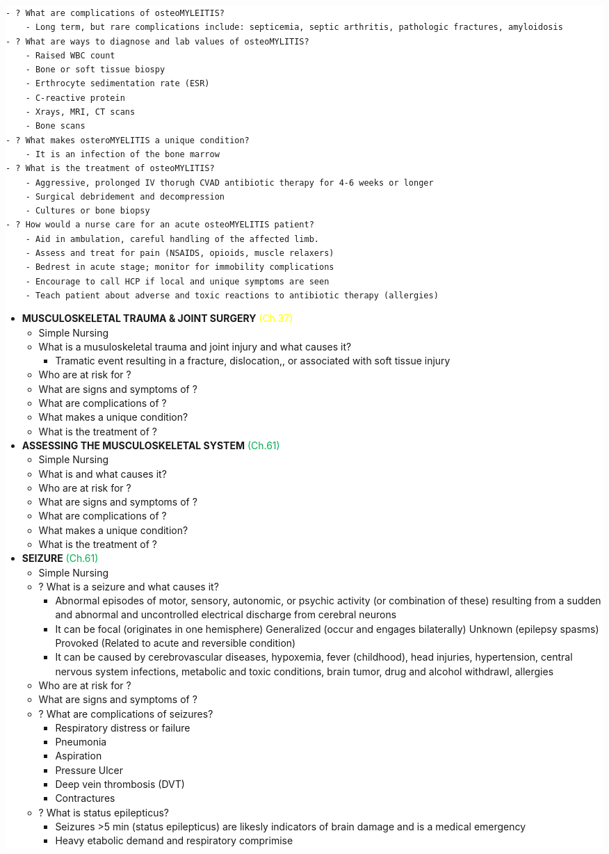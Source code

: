 	- ? What are complications of osteoMYLEITIS?
		- Long term, but rare complications include: septicemia, septic arthritis, pathologic fractures, amyloidosis
	- ? What are ways to diagnose and lab values of osteoMYLITIS?
		- Raised WBC count
		- Bone or soft tissue biospy
		- Erthrocyte sedimentation rate (ESR)
		- C-reactive protein
		- Xrays, MRI, CT scans
		- Bone scans
	- ? What makes osteroMYELITIS a unique condition?
		- It is an infection of the bone marrow
	- ? What is the treatment of osteoMYLITIS?
		- Aggressive, prolonged IV thorugh CVAD antibiotic therapy for 4-6 weeks or longer
		- Surgical debridement and decompression
		- Cultures or bone biopsy
	- ? How would a nurse care for an acute osteoMYELITIS patient?
		- Aid in ambulation, careful handling of the affected limb.
		- Assess and treat for pain (NSAIDS, opioids, muscle relaxers)
		- Bedrest in acute stage; monitor for immobility complications
		- Encourage to call HCP if local and unique symptoms are seen
		- Teach patient about adverse and toxic reactions to antibiotic therapy (allergies)
- **MUSCULOSKELETAL TRAUMA & JOINT SURGERY** <font color="#ffff00">(Ch.37)</font>
	- Simple Nursing
	- What is a musuloskeletal trauma and joint injury and what causes it?
		- Tramatic event resulting in a fracture, dislocation,, or associated with soft tissue injury
	- Who are at risk for ?
	- What are signs and symptoms of ?
	- What are complications of ?
	- What makes a unique condition?
	- What is the treatment of ?
- **ASSESSING THE MUSCULOSKELETAL SYSTEM** <font color="#00b050">(Ch.61)</font>
	- Simple Nursing
	- What is and what causes it?
	- Who are at risk for ?
	- What are signs and symptoms of ?
	- What are complications of ?
	- What makes a unique condition?
	- What is the treatment of ?
- **SEIZURE** <font color="#00b050">(Ch.61)</font>
	- Simple Nursing
	- ? What is a seizure and what causes it?
		- Abnormal episodes of motor, sensory, autonomic, or psychic activity (or combination of these) resulting from a sudden and abnormal and uncontrolled electrical discharge from cerebral neurons
		- It can be focal (originates in one hemisphere)
		  Generalized (occur and engages bilaterally)
		  Unknown (epilepsy spasms)
		  Provoked (Related to acute and reversible condition)
		- It can be caused by cerebrovascular diseases, hypoxemia, fever (childhood), head injuries, hypertension, central nervous system infections, metabolic and toxic conditions, brain tumor, drug and alcohol withdrawl, allergies
	- Who are at risk for ?
	- What are signs and symptoms of ?
	- ? What are complications of seizures?
		- Respiratory distress or failure
		- Pneumonia
		- Aspiration
		- Pressure Ulcer
		- Deep vein thrombosis (DVT)
		- Contractures
	- ? What is status epilepticus?
		- Seizures >5 min (status epilepticus) are likesly indicators of brain damage and is a medical emergency
		- Heavy etabolic demand and respiratory comprimise